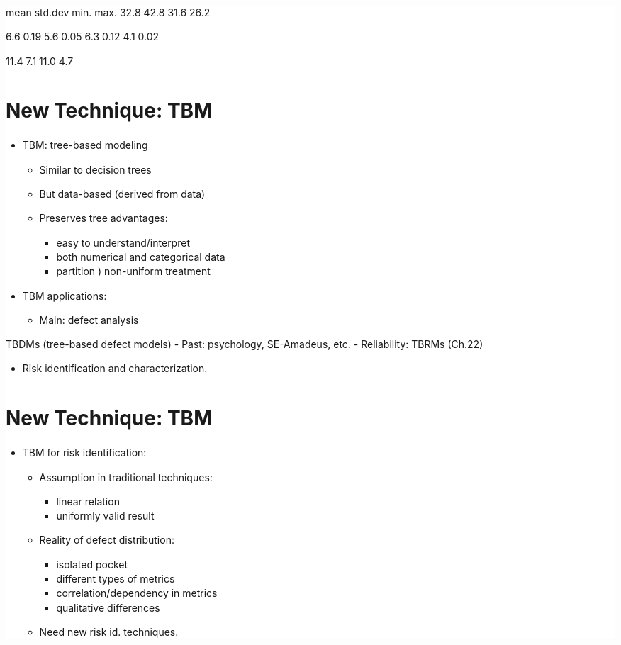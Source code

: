 mean std.dev min. max.
32.8
42.8
31.6
26.2

6.6 0.19
5.6 0.05
6.3 0.12
4.1 0.02

11.4
7.1
11.0
4.7

# New Technique: TBM

-	TBM: tree-based modeling

	-	Similar to decision trees
	-	But data-based (derived from data)
	-	Preserves tree advantages:

		- easy to understand/interpret
		- both numerical and categorical data
		- partition ) non-uniform treatment

-	TBM applications:

	-	Main: defect analysis

TBDMs (tree-based defect models)
	-	Past: psychology, SE-Amadeus, etc.
	-	Reliability: TBRMs (Ch.22)

-	Risk identification and characterization.

# New Technique: TBM

-	TBM for risk identification:

	-	Assumption in traditional techniques:

		- linear relation
		- uniformly valid result

	-	Reality of defect distribution:

		- isolated pocket
		- different types of metrics
		- correlation/dependency in metrics
		- qualitative differences

	-	Need new risk id. techniques.
